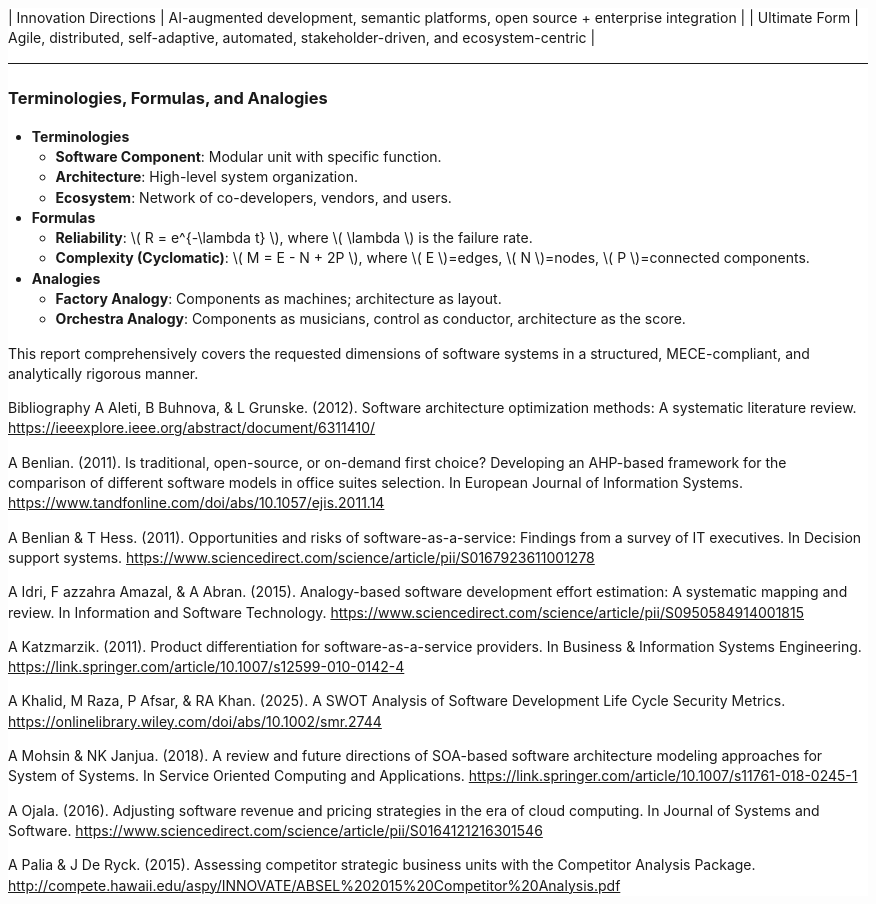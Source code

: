 | Innovation Directions           | AI-augmented development, semantic platforms, open source + enterprise integration                      |
| Ultimate Form                   | Agile, distributed, self-adaptive, automated, stakeholder-driven, and ecosystem-centric                 |

---

### Terminologies, Formulas, and Analogies

- **Terminologies**
  - **Software Component**: Modular unit with specific function.
  - **Architecture**: High-level system organization.
  - **Ecosystem**: Network of co-developers, vendors, and users.
- **Formulas**
  - **Reliability**: \\( R = e^{-\lambda t} \\), where \\( \lambda \\) is the failure rate.
  - **Complexity (Cyclomatic)**: \\( M = E - N + 2P \\), where \\( E \\)=edges, \\( N \\)=nodes, \\( P \\)=connected components.
- **Analogies**
  - **Factory Analogy**: Components as machines; architecture as layout.
  - **Orchestra Analogy**: Components as musicians, control as conductor, architecture as the score.

This report comprehensively covers the requested dimensions of software systems in a structured, MECE-compliant, and analytically rigorous manner.

Bibliography
A Aleti, B Buhnova, & L Grunske. (2012). Software architecture optimization methods: A systematic literature review. https://ieeexplore.ieee.org/abstract/document/6311410/

A Benlian. (2011). Is traditional, open-source, or on-demand first choice? Developing an AHP-based framework for the comparison of different software models in office suites selection. In European Journal of Information Systems. https://www.tandfonline.com/doi/abs/10.1057/ejis.2011.14

A Benlian & T Hess. (2011). Opportunities and risks of software-as-a-service: Findings from a survey of IT executives. In Decision support systems. https://www.sciencedirect.com/science/article/pii/S0167923611001278

A Idri, F azzahra Amazal, & A Abran. (2015). Analogy-based software development effort estimation: A systematic mapping and review. In Information and Software Technology. https://www.sciencedirect.com/science/article/pii/S0950584914001815

A Katzmarzik. (2011). Product differentiation for software-as-a-service providers. In Business & Information Systems Engineering. https://link.springer.com/article/10.1007/s12599-010-0142-4

A Khalid, M Raza, P Afsar, & RA Khan. (2025). A SWOT Analysis of Software Development Life Cycle Security Metrics. https://onlinelibrary.wiley.com/doi/abs/10.1002/smr.2744

A Mohsin & NK Janjua. (2018). A review and future directions of SOA-based software architecture modeling approaches for System of Systems. In Service Oriented Computing and Applications. https://link.springer.com/article/10.1007/s11761-018-0245-1

A Ojala. (2016). Adjusting software revenue and pricing strategies in the era of cloud computing. In Journal of Systems and Software. https://www.sciencedirect.com/science/article/pii/S0164121216301546

A Palia & J De Ryck. (2015). Assessing competitor strategic business units with the Competitor Analysis Package. http://compete.hawaii.edu/aspy/INNOVATE/ABSEL%202015%20Competitor%20Analysis.pdf
